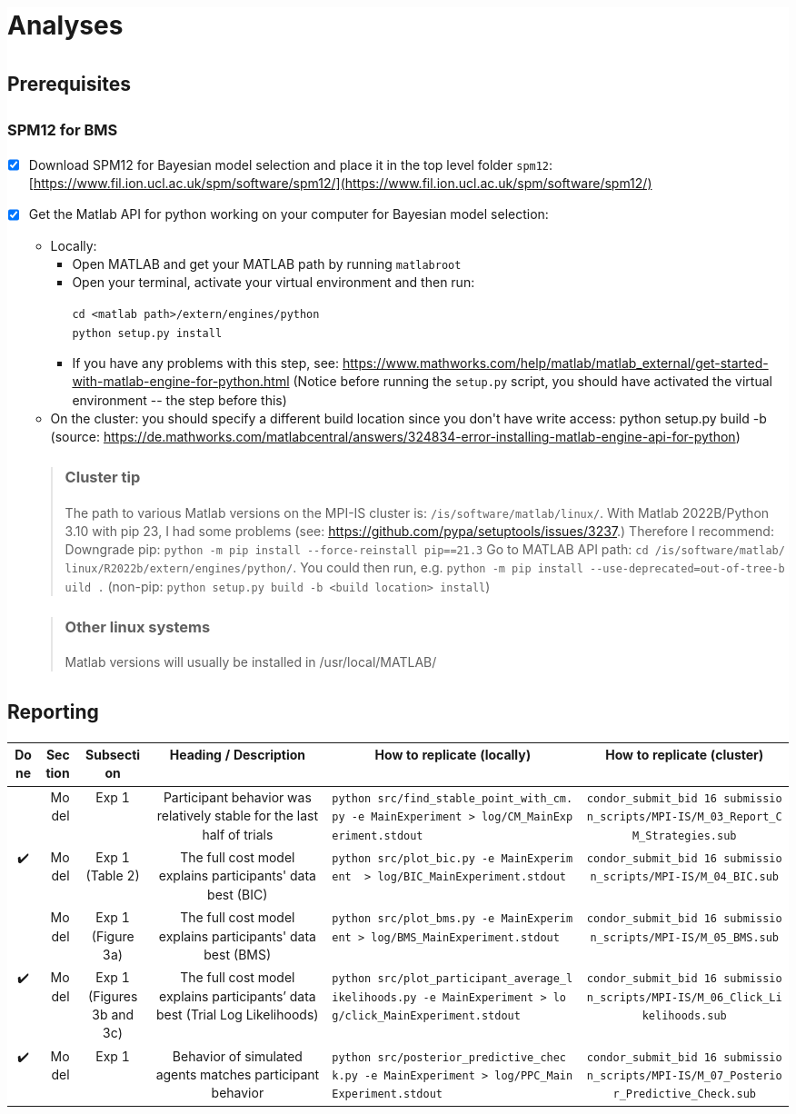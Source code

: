 # Analyses

## Prerequisites

### SPM12 for BMS

- [x] Download SPM12 for Bayesian model selection and place it in the top level folder `spm12`: [https://www.fil.ion.ucl.ac.uk/spm/software/spm12/](https://www.fil.ion.ucl.ac.uk/spm/software/spm12/)
- [x] Get the Matlab API for python working on your computer for Bayesian model selection:
    - Locally:
      - Open MATLAB and get your MATLAB path by running `matlabroot`
      - Open your terminal, activate your virtual environment and then run:
        ```
        cd <matlab path>/extern/engines/python
        python setup.py install
        ```
      - If you have any problems with this step, see: https://www.mathworks.com/help/matlab/matlab_external/get-started-with-matlab-engine-for-python.html (Notice before running the `setup.py` script, you should have activated the virtual environment -- the step before this)
    - On the cluster: you should specify a different build location since you don't have write access: python setup.py build -b <location> (source: https://de.mathworks.com/matlabcentral/answers/324834-error-installing-matlab-engine-api-for-python)
    > ### Cluster tip
    > The path to various Matlab versions on the MPI-IS cluster is: `/is/software/matlab/linux/`.
    > With Matlab 2022B/Python 3.10 with pip 23, I had some problems (see: https://github.com/pypa/setuptools/issues/3237.)
    > Therefore I recommend:
    > Downgrade pip: `python -m pip install --force-reinstall pip==21.3` 
    > Go to MATLAB API path: `cd /is/software/matlab/linux/R2022b/extern/engines/python/`.
    > You could then run, e.g. `python -m pip install --use-deprecated=out-of-tree-build .` (non-pip:  `python setup.py build -b <build location> install`)

    > ### Other linux systems
    > Matlab versions will usually be installed in /usr/local/MATLAB/


## Reporting

|        Done         |  Section |           Subsection           |                                                        Heading / Description                                                        | How to replicate (locally)                                                                                                                                                                 |                                                                                 How to replicate (cluster)                                                                                  |
|:-------------------:|---------:|:------------------------------:|:-----------------------------------------------------------------------------------------------------------------------------------:|--------------------------------------------------------------------------------------------------------------------------------------------------------------------------------------------|:-------------------------------------------------------------------------------------------------------------------------------------------------------------------------------------------:|
|                     |    Model |             Exp 1              |                               Participant behavior was relatively stable for the last half of trials                                | `python src/find_stable_point_with_cm.py -e MainExperiment > log/CM_MainExperiment.stdout`                                                                                                 |                                                        `condor_submit_bid 16 submission_scripts/MPI-IS/M_03_Report_CM_Strategies.sub`                                                        |
| :heavy_check_mark:  |    Model |        Exp 1 (Table 2)         |                                     The full cost model explains participants' data best (BIC)                                      | `python src/plot_bic.py -e MainExperiment  > log/BIC_MainExperiment.stdout`                                                                                                                |                                                                `condor_submit_bid 16 submission_scripts/MPI-IS/M_04_BIC.sub`                                                                 |
|                     |    Model |       Exp 1 (Figure 3a)        |                                     The full cost model explains participants' data best (BMS)                                      | `python src/plot_bms.py -e MainExperiment > log/BMS_MainExperiment.stdout`                                                                                                                 |                                                                `condor_submit_bid 16 submission_scripts/MPI-IS/M_05_BMS.sub`                                                                 |
| :heavy_check_mark:  |    Model |   Exp 1 (Figures 3b and 3c)    |                            The full cost model explains participants’ data best (Trial Log Likelihoods)                             | `python src/plot_participant_average_likelihoods.py -e MainExperiment > log/click_MainExperiment.stdout`                                                                                   |                                                         `condor_submit_bid 16 submission_scripts/MPI-IS/M_06_Click_Likelihoods.sub`                                                          |
| :heavy_check_mark:  |    Model |             Exp 1              |                                      Behavior of simulated agents matches participant behavior                                      | `python src/posterior_predictive_check.py -e MainExperiment > log/PPC_MainExperiment.stdout`                                                                                               |                                                     `condor_submit_bid 16 submission_scripts/MPI-IS/M_07_Posterior_Predictive_Check.sub`                                                     |